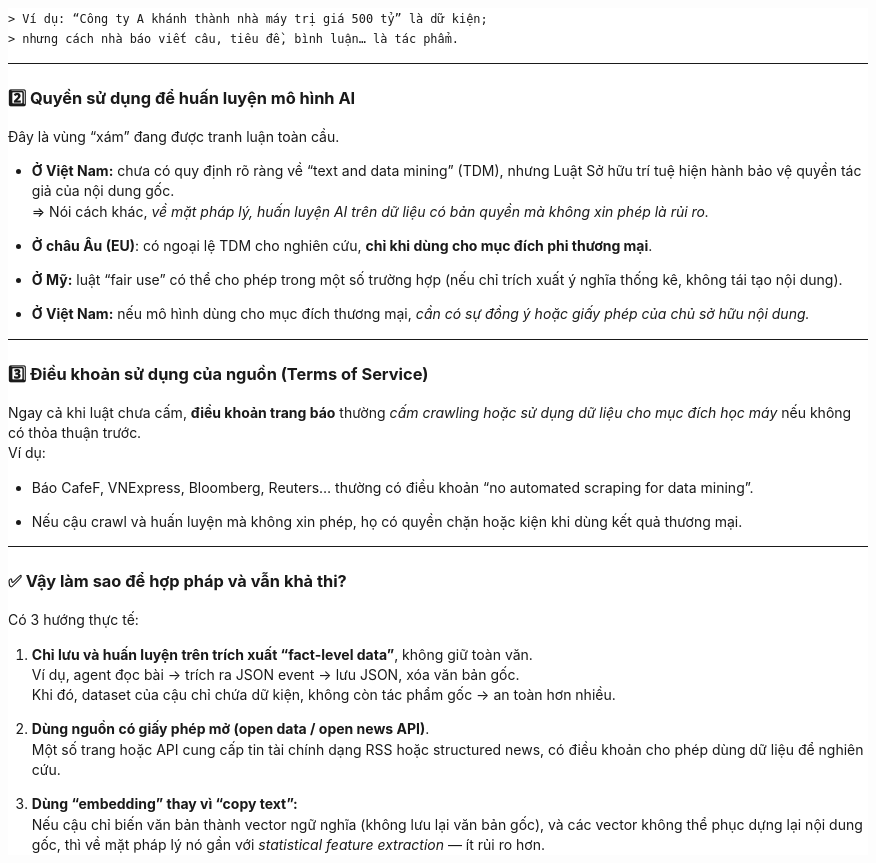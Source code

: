    > Ví dụ: “Công ty A khánh thành nhà máy trị giá 500 tỷ” là dữ kiện;  
    > nhưng cách nhà báo viết câu, tiêu đề, bình luận… là tác phẩm.
    

---

### 2️⃣ **Quyền sử dụng để huấn luyện mô hình AI**

Đây là vùng “xám” đang được tranh luận toàn cầu.

- **Ở Việt Nam:** chưa có quy định rõ ràng về “text and data mining” (TDM), nhưng Luật Sở hữu trí tuệ hiện hành bảo vệ quyền tác giả của nội dung gốc.  
    ⇒ Nói cách khác, _về mặt pháp lý, huấn luyện AI trên dữ liệu có bản quyền mà không xin phép là rủi ro._
    
- **Ở châu Âu (EU)**: có ngoại lệ TDM cho nghiên cứu, **chỉ khi dùng cho mục đích phi thương mại**.
    
- **Ở Mỹ:** luật “fair use” có thể cho phép trong một số trường hợp (nếu chỉ trích xuất ý nghĩa thống kê, không tái tạo nội dung).
    
- **Ở Việt Nam:** nếu mô hình dùng cho mục đích thương mại, _cần có sự đồng ý hoặc giấy phép của chủ sở hữu nội dung._
    

---

### 3️⃣ **Điều khoản sử dụng của nguồn (Terms of Service)**

Ngay cả khi luật chưa cấm, **điều khoản trang báo** thường _cấm crawling hoặc sử dụng dữ liệu cho mục đích học máy_ nếu không có thỏa thuận trước.  
Ví dụ:

- Báo CafeF, VNExpress, Bloomberg, Reuters… thường có điều khoản “no automated scraping for data mining”.
    
- Nếu cậu crawl và huấn luyện mà không xin phép, họ có quyền chặn hoặc kiện khi dùng kết quả thương mại.
    

---

### ✅ **Vậy làm sao để hợp pháp và vẫn khả thi?**

Có 3 hướng thực tế:

1. **Chỉ lưu và huấn luyện trên trích xuất “fact-level data”**, không giữ toàn văn.  
    Ví dụ, agent đọc bài → trích ra JSON event → lưu JSON, xóa văn bản gốc.  
    Khi đó, dataset của cậu chỉ chứa dữ kiện, không còn tác phẩm gốc → an toàn hơn nhiều.
    
2. **Dùng nguồn có giấy phép mở (open data / open news API)**.  
    Một số trang hoặc API cung cấp tin tài chính dạng RSS hoặc structured news, có điều khoản cho phép dùng dữ liệu để nghiên cứu.
    
3. **Dùng “embedding” thay vì “copy text”:**  
    Nếu cậu chỉ biến văn bản thành vector ngữ nghĩa (không lưu lại văn bản gốc), và các vector không thể phục dựng lại nội dung gốc, thì về mặt pháp lý nó gần với _statistical feature extraction_ — ít rủi ro hơn.
    